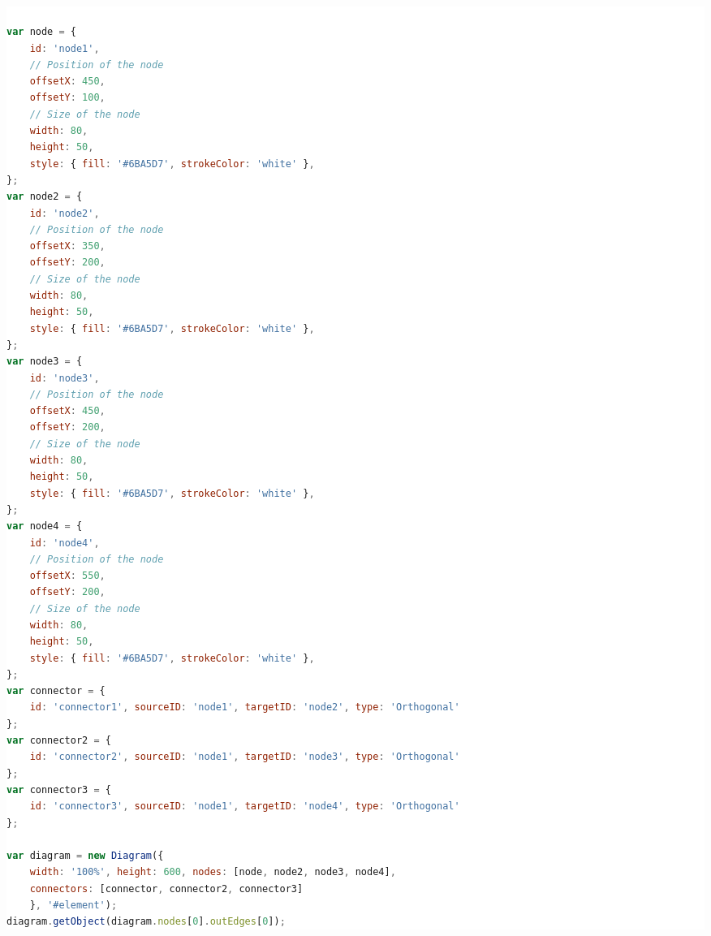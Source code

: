 ```javascript

var node = {
    id: 'node1',
    // Position of the node
    offsetX: 450,
    offsetY: 100,
    // Size of the node
    width: 80,
    height: 50,
    style: { fill: '#6BA5D7', strokeColor: 'white' },
};
var node2 = {
    id: 'node2',
    // Position of the node
    offsetX: 350,
    offsetY: 200,
    // Size of the node
    width: 80,
    height: 50,
    style: { fill: '#6BA5D7', strokeColor: 'white' },
};
var node3 = {
    id: 'node3',
    // Position of the node
    offsetX: 450,
    offsetY: 200,
    // Size of the node
    width: 80,
    height: 50,
    style: { fill: '#6BA5D7', strokeColor: 'white' },
};
var node4 = {
    id: 'node4',
    // Position of the node
    offsetX: 550,
    offsetY: 200,
    // Size of the node
    width: 80,
    height: 50,
    style: { fill: '#6BA5D7', strokeColor: 'white' },
};
var connector = {
    id: 'connector1', sourceID: 'node1', targetID: 'node2', type: 'Orthogonal'
};
var connector2 = {
    id: 'connector2', sourceID: 'node1', targetID: 'node3', type: 'Orthogonal'
};
var connector3 = {
    id: 'connector3', sourceID: 'node1', targetID: 'node4', type: 'Orthogonal'
};

var diagram = new Diagram({
    width: '100%', height: 600, nodes: [node, node2, node3, node4],
    connectors: [connector, connector2, connector3]
    }, '#element');
diagram.getObject(diagram.nodes[0].outEdges[0]);
```